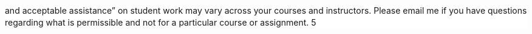and acceptable assistance” on student work may vary across your courses and instructors. Please email me
if you have questions regarding what is permissible and not for a particular course or assignment.
5